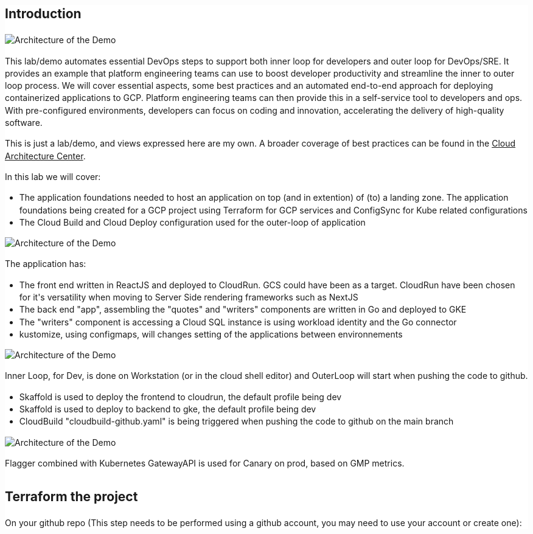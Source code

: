 ## Introduction 

![Architecture of the Demo](https://github.com/gbechara/gcpdemos/blob/main/devopsdemo1/slide1.png?raw=true)

This lab/demo automates essential DevOps steps to support both inner loop for developers and outer loop for DevOps/SRE. It provides an example that platform engineering teams can use to boost developer productivity and streamline the inner to outer loop process. We will cover essential aspects, some best practices and an automated end-to-end approach for deploying containerized applications to GCP. Platform engineering teams can then provide this in a self-service tool to developers and ops. With pre-configured environments, developers can focus on coding and innovation, accelerating the delivery of high-quality software.

This is just a lab/demo, and views expressed here are my own. A broader coverage of best practices can be found in the  <a href="https://cloud.google.com/architecture/" target="_blank">Cloud Architecture Center</a>.

In this lab we will cover:

- The application foundations needed to host an application on top (and in extention) of (to) a landing zone. The application foundations being created for a GCP project using Terraform for GCP services and ConfigSync for Kube related configurations
- The Cloud Build and Cloud Deploy configuration used for the outer-loop of application

![Architecture of the Demo](https://github.com/gbechara/gcpdemos/blob/main/devopsdemo1/slide2.png?raw=true)

The application has:

- The front end written in ReactJS and deployed to CloudRun. GCS could have been as a target. CloudRun have been chosen for it's versatility when moving to Server Side rendering frameworks such as NextJS 
- The back end "app", assembling the "quotes" and "writers" components are written in Go and deployed to GKE
- The "writers" component is accessing a Cloud SQL instance is using workload identity and the Go connector
- kustomize, using configmaps, will changes setting of the applications between environnements

![Architecture of the Demo](https://github.com/gbechara/gcpdemos/blob/main/devopsdemo1/slide3.png?raw=true)

Inner Loop, for Dev, is done on Workstation (or in the cloud shell editor) and OuterLoop will start when pushing the code to github.

- Skaffold is used to deploy the frontend to cloudrun, the default profile being dev
- Skaffold is used to deploy to backend to gke, the default profile being dev
- CloudBuild "cloudbuild-github.yaml" is being triggered when pushing the code to github on the main branch  

![Architecture of the Demo](https://github.com/gbechara/gcpdemos/blob/main/devopsdemo1/slide4.png?raw=true)

Flagger combined with Kubernetes GatewayAPI is used for Canary on prod, based on GMP metrics. 

## Terraform the project

On your github repo (This step needs to be performed using a github account, you may need to use your account or create one):
